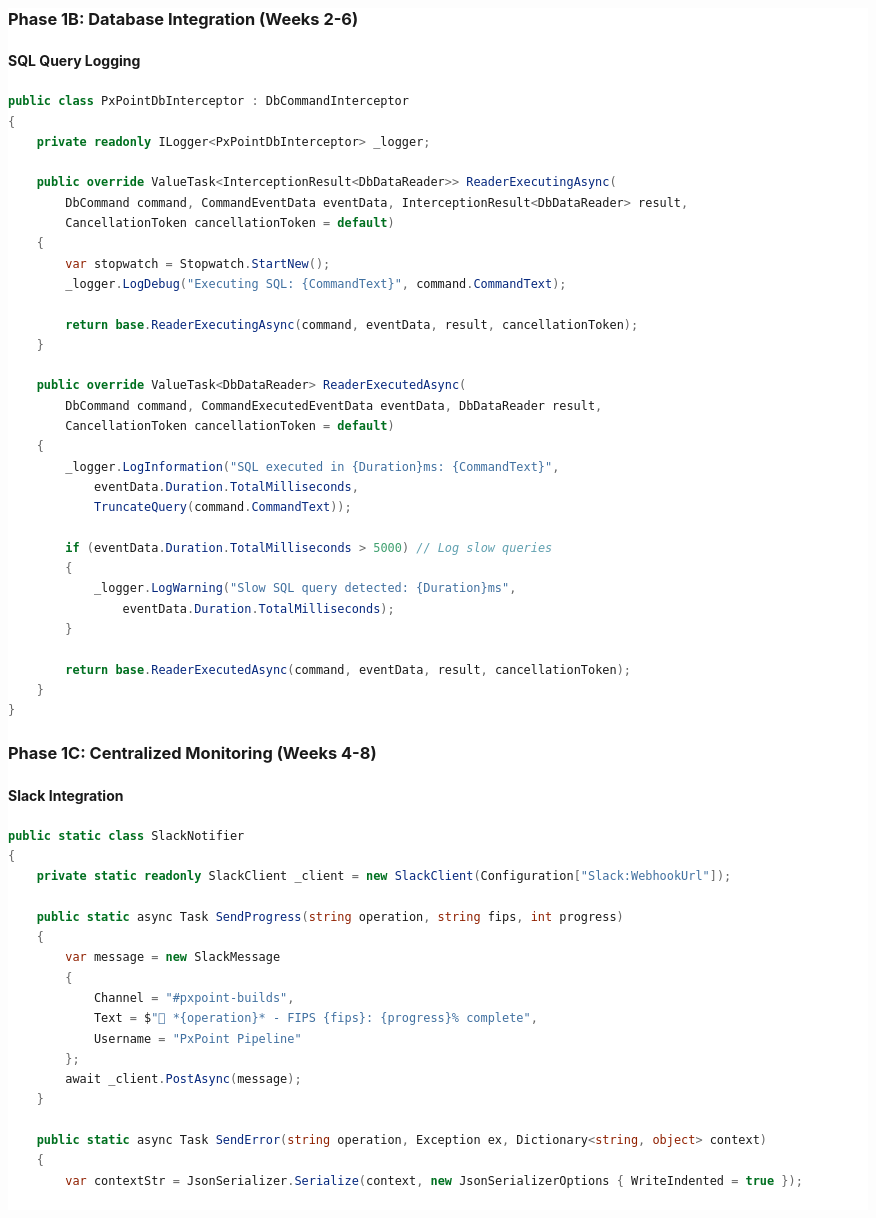 ### Phase 1B: Database Integration (Weeks 2-6)

#### SQL Query Logging
```csharp
public class PxPointDbInterceptor : DbCommandInterceptor
{
    private readonly ILogger<PxPointDbInterceptor> _logger;
    
    public override ValueTask<InterceptionResult<DbDataReader>> ReaderExecutingAsync(
        DbCommand command, CommandEventData eventData, InterceptionResult<DbDataReader> result,
        CancellationToken cancellationToken = default)
    {
        var stopwatch = Stopwatch.StartNew();
        _logger.LogDebug("Executing SQL: {CommandText}", command.CommandText);
        
        return base.ReaderExecutingAsync(command, eventData, result, cancellationToken);
    }
    
    public override ValueTask<DbDataReader> ReaderExecutedAsync(
        DbCommand command, CommandExecutedEventData eventData, DbDataReader result,
        CancellationToken cancellationToken = default)
    {
        _logger.LogInformation("SQL executed in {Duration}ms: {CommandText}", 
            eventData.Duration.TotalMilliseconds, 
            TruncateQuery(command.CommandText));
            
        if (eventData.Duration.TotalMilliseconds > 5000) // Log slow queries
        {
            _logger.LogWarning("Slow SQL query detected: {Duration}ms", 
                eventData.Duration.TotalMilliseconds);
        }
        
        return base.ReaderExecutedAsync(command, eventData, result, cancellationToken);
    }
}
```

### Phase 1C: Centralized Monitoring (Weeks 4-8)

#### Slack Integration
```csharp
public static class SlackNotifier 
{
    private static readonly SlackClient _client = new SlackClient(Configuration["Slack:WebhookUrl"]);
    
    public static async Task SendProgress(string operation, string fips, int progress)
    {
        var message = new SlackMessage
        {
            Channel = "#pxpoint-builds",
            Text = $"🔄 *{operation}* - FIPS {fips}: {progress}% complete",
            Username = "PxPoint Pipeline"
        };
        await _client.PostAsync(message);
    }
    
    public static async Task SendError(string operation, Exception ex, Dictionary<string, object> context)
    {
        var contextStr = JsonSerializer.Serialize(context, new JsonSerializerOptions { WriteIndented = true });
        
```